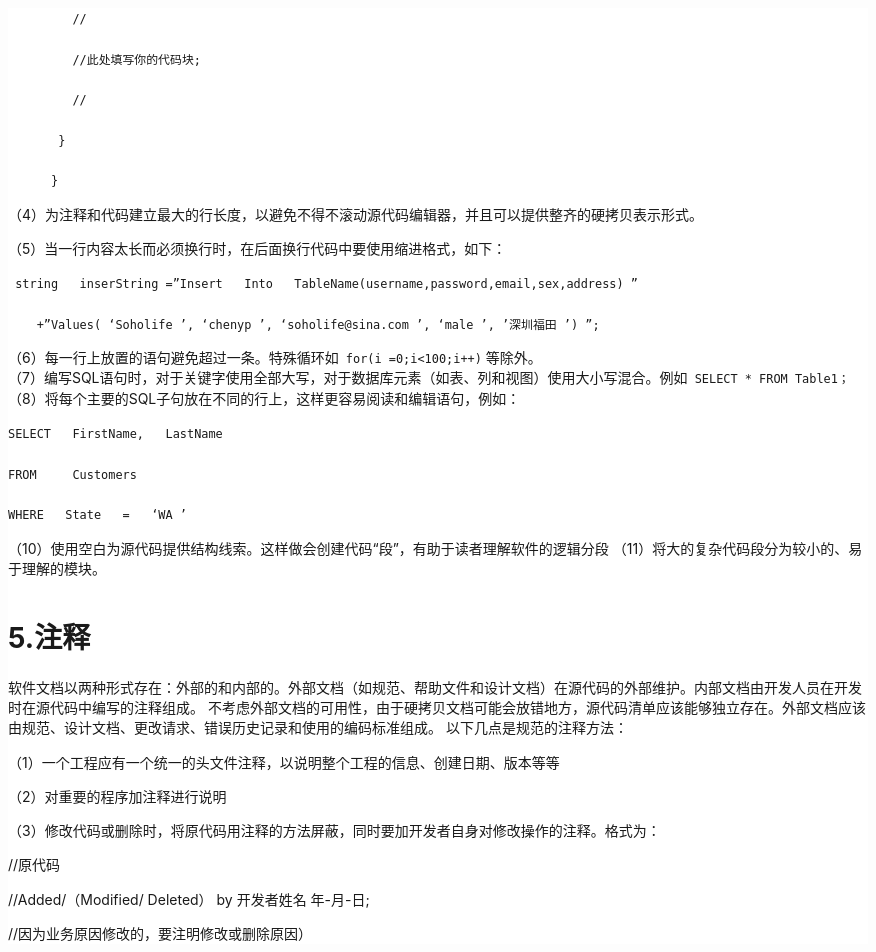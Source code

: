    ```
            // 

            //此处填写你的代码块; 

            // 

          } 

         } 

   ```

（4）为注释和代码建立最大的行长度，以避免不得不滚动源代码编辑器，并且可以提供整齐的硬拷贝表示形式。     

（5）当一行内容太长而必须换行时，在后面换行代码中要使用缩进格式，如下： 

```
 string   inserString =”Insert   Into   TableName(username,password,email,sex,address) ” 

    +”Values( ‘Soholife ’, ‘chenyp ’, ‘soholife@sina.com ’, ‘male ’, ’深圳福田 ’) ”; 

```

（6）每一行上放置的语句避免超过一条。特殊循环如` for(i =0;i<100;i++)` 等除外。   
（7）编写SQL语句时，对于关键字使用全部大写，对于数据库元素（如表、列和视图）使用大小写混合。例如` SELECT * FROM Table1；`   
（8）将每个主要的SQL子句放在不同的行上，这样更容易阅读和编辑语句，例如：   

   ```
SELECT   FirstName,   LastName 

   FROM     Customers 

   WHERE   State   =   ‘WA ’  

   ```

（10）使用空白为源代码提供结构线索。这样做会创建代码“段”，有助于读者理解软件的逻辑分段
（11）将大的复杂代码段分为较小的、易于理解的模块。   

# **5.注释** 

​     软件文档以两种形式存在：外部的和内部的。外部文档（如规范、帮助文件和设计文档）在源代码的外部维护。内部文档由开发人员在开发时在源代码中编写的注释组成。 
     不考虑外部文档的可用性，由于硬拷贝文档可能会放错地方，源代码清单应该能够独立存在。外部文档应该由规范、设计文档、更改请求、错误历史记录和使用的编码标准组成。   以下几点是规范的注释方法：   

（1）一个工程应有一个统一的头文件注释，以说明整个工程的信息、创建日期、版本等等     

（2）对重要的程序加注释进行说明

（3）修改代码或删除时，将原代码用注释的方法屏蔽，同时要加开发者自身对修改操作的注释。格式为：

//原代码

//Added/（Modified/ Deleted） by 开发者姓名 年-月-日;

//因为业务原因修改的，要注明修改或删除原因）
